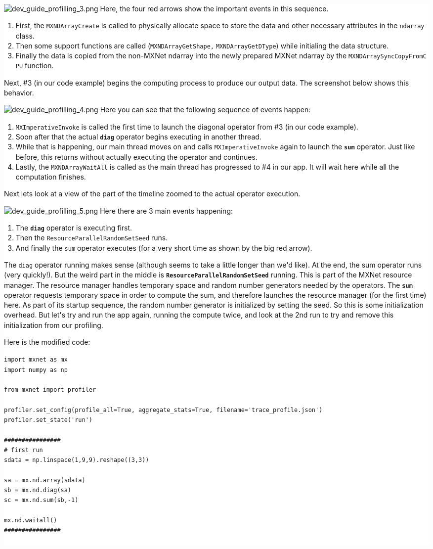 ![dev_guide_profilling_3.png](/assets/img/dev_guide_profilling_3.png)
Here, the four red arrows show the important events in this sequence.

1. First, the `MXNDArrayCreate` is called to physically  allocate space to store the data and other necessary attributes in the `ndarray` class.
2. Then some support functions are called (`MXNDArrayGetShape,` `MXNDArrayGetDType`) while initialing the data structure.
3. Finally the data is copied from the non-MXNet ndarray into the newly prepared MXNet ndarray by the `MXNDArraySyncCopyFromCPU`  function.

Next, #3 (in our code example) begins the computing process to produce our output data. The screenshot below shows this behavior.

![dev_guide_profilling_4.png](/assets/img/dev_guide_profilling_4.png)
Here you can see that the following sequence of events happen:

1. `MXImperativeInvoke` is called the first time to launch the diagonal operator from #3 (in our code example).
2. Soon after that the actual **`diag`**  operator begins executing in another thread.
3. While that is happening, our main thread moves on and calls `MXImperativeInvoke` again to launch the **`sum`**  operator. Just like before, this returns without actually executing the operator  and continues.
4. Lastly, the `MXNDArrayWaitAll` is called as the main thread has progressed to #4 in our app. It will wait here while all the  computation finishes.

Next lets look at a view of the part of the timeline zoomed to the actual operator execution.

![dev_guide_profilling_5.png](/assets/img/dev_guide_profilling_5.png)
Here there are 3 main events happening:

1. The **`diag`** operator is executing first.
2. Then the `ResourceParallelRandomSetSeed` runs.
3. And finally the `sum` operator executes  (for a very short time as shown by the big red arrow).

The `diag` operator running makes sense (although seems to take a little longer than we'd like). At the end, the sum operator runs (very quickly!). But the weird part in the middle is **`ResourceParallelRandomSetSeed`** running. This is part of the MXNet resource manager. The resource manager handles temporary space and random number generators needed by the operators. The **`sum`** operator requests temporary space in order to compute the sum, and therefore launches the resource manager (for the first time) here. As part of its startup sequence, the random number generator is initialized by setting the seed. So this is some initialization overhead. But let's try and run the app again, running the compute twice, and look at the 2nd run to try and remove this initialization from our profiling.

Here is the modified code:

```
import mxnet as mx
import numpy as np
 
from mxnet import profiler
 
profiler.set_config(profile_all=True, aggregate_stats=True, filename='trace_profile.json')
profiler.set_state('run')
 
################
# first run
sdata = np.linspace(1,9,9).reshape((3,3))
 
sa = mx.nd.array(sdata)
sb = mx.nd.diag(sa)
sc = mx.nd.sum(sb,-1)
 
mx.nd.waitall()
################
 
```